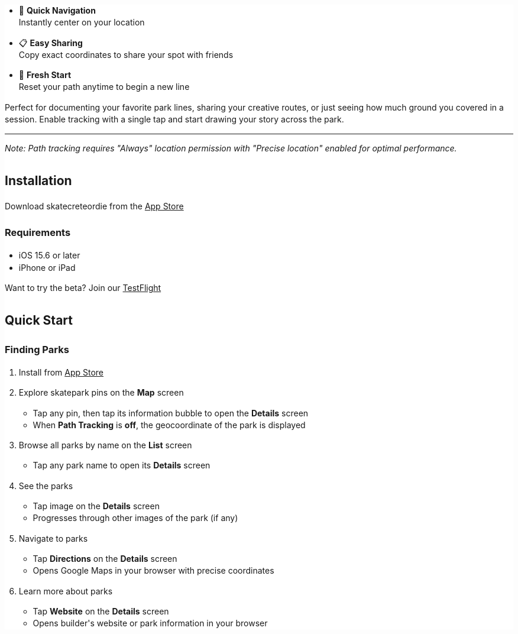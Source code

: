 - 📍 **Quick Navigation**  
  Instantly center on your location

- 📋 **Easy Sharing**  
  Copy exact coordinates to share your spot with friends

- 🔄 **Fresh Start**  
  Reset your path anytime to begin a new line

Perfect for documenting your favorite park lines, sharing your creative routes, or just seeing how much ground you covered in a session. Enable tracking with a single tap and start drawing your story across the park.

---

*Note: Path tracking requires "Always" location permission with "Precise location" enabled for optimal performance.*


## Installation

Download skatecreteordie from the [App Store](https://apps.apple.com/us/app/skatecreteordie/id1099516729)

### Requirements
- iOS 15.6 or later
- iPhone or iPad

Want to try the beta? Join our [TestFlight](https://testflight.apple.com/join/m6u17wRD)


## Quick Start

### Finding Parks

1. Install from [App Store](https://apps.apple.com/us/app/skatecreteordie/id1099516729)

2. Explore skatepark pins on the **Map** screen
   * Tap any pin, then tap its information bubble to open the **Details** screen
   * When **Path Tracking** is **off**, the geocoordinate of the park is displayed

3. Browse all parks by name on the **List** screen
   * Tap any park name to open its **Details** screen

4. See the parks
   * Tap image on the **Details** screen
   * Progresses through other images of the park (if any)
   
5. Navigate to parks
   * Tap **Directions** on the **Details** screen
   * Opens Google Maps in your browser with precise coordinates

6. Learn more about parks
   * Tap **Website** on the **Details** screen
   * Opens builder's website or park information in your browser
